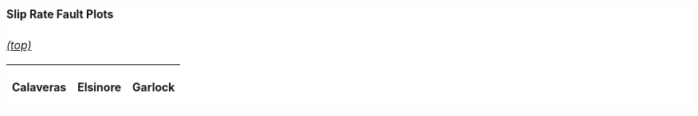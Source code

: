 #### Slip Rate Fault Plots
*[(top)](#bruce-2142)*

| <p align="center">**Calaveras**</p> | <p align="center">**Elsinore**</p> | <p align="center">**Garlock**</p> |
|-----|-----|-----|